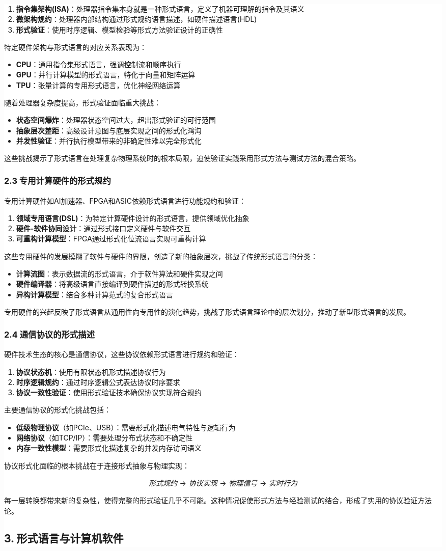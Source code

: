 1. **指令集架构(ISA)**：处理器指令集本身就是一种形式语言，定义了机器可理解的指令及其语义
2. **微架构规约**：处理器内部结构通过形式规约语言描述，如硬件描述语言(HDL)
3. **形式验证**：使用时序逻辑、模型检验等形式方法验证设计的正确性

特定硬件架构与形式语言的对应关系表现为：

- **CPU**：通用指令集形式语言，强调控制流和顺序执行
- **GPU**：并行计算模型的形式语言，特化于向量和矩阵运算
- **TPU**：张量计算的专用形式语言，优化神经网络运算

随着处理器复杂度提高，形式验证面临重大挑战：

- **状态空间爆炸**：处理器状态空间过大，超出形式验证的可行范围
- **抽象层次差距**：高级设计意图与底层实现之间的形式化鸿沟
- **并发性验证**：并行执行模型带来的非确定性难以完全形式化

这些挑战揭示了形式语言在处理复杂物理系统时的根本局限，迫使验证实践采用形式方法与测试方法的混合策略。

### 2.3 专用计算硬件的形式规约

专用计算硬件如AI加速器、FPGA和ASIC依赖形式语言进行功能规约和验证：

1. **领域专用语言(DSL)**：为特定计算硬件设计的形式语言，提供领域优化抽象
2. **硬件-软件协同设计**：通过形式接口定义硬件与软件交互
3. **可重构计算模型**：FPGA通过形式化位流语言实现可重构计算

这些专用硬件的发展模糊了软件与硬件的界限，创造了新的抽象层次，挑战了传统形式语言的分类：

- **计算流图**：表示数据流的形式语言，介于软件算法和硬件实现之间
- **硬件编译器**：将高级语言直接编译到硬件描述的形式转换系统
- **异构计算模型**：结合多种计算范式的复合形式语言

专用硬件的兴起反映了形式语言从通用性向专用性的演化趋势，挑战了形式语言理论中的层次划分，推动了新型形式语言的发展。

### 2.4 通信协议的形式描述

硬件技术生态的核心是通信协议，这些协议依赖形式语言进行规约和验证：

1. **协议状态机**：使用有限状态机形式描述协议行为
2. **时序逻辑规约**：通过时序逻辑公式表达协议时序要求
3. **协议一致性验证**：使用形式验证技术确保协议实现符合规约

主要通信协议的形式化挑战包括：

- **低级物理协议**（如PCIe、USB）：需要形式化描述电气特性与逻辑行为
- **网络协议**（如TCP/IP）：需要处理分布式状态和不确定性
- **内存一致性模型**：需要形式化描述复杂的并发内存访问语义

协议形式化面临的根本挑战在于连接形式抽象与物理实现：

```math
形式规约 → 协议实现 → 物理信号 → 实时行为
```

每一层转换都带来新的复杂性，使得完整的形式验证几乎不可能。这种情况促使形式方法与经验测试的结合，形成了实用的协议验证方法论。

## 3. 形式语言与计算机软件
